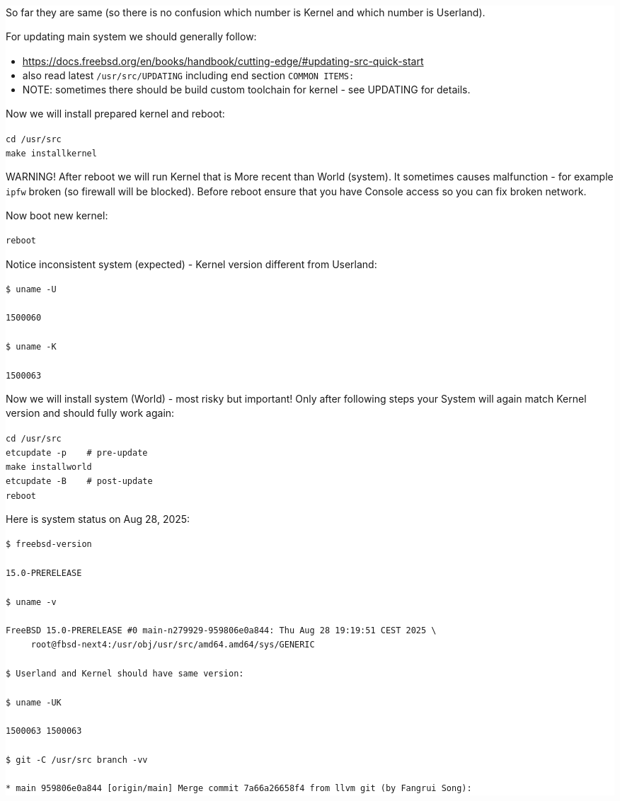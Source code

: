 So far they are same (so there is no confusion which number is Kernel and which number is Userland).

For updating main system we should generally follow:
- https://docs.freebsd.org/en/books/handbook/cutting-edge/#updating-src-quick-start
- also read latest `/usr/src/UPDATING` including end section `COMMON ITEMS:`
- NOTE: sometimes there should be build custom toolchain for kernel - see UPDATING for details.

Now we will install prepared kernel and reboot:
```shell
cd /usr/src
make installkernel
```

WARNING! After reboot we will run Kernel that is More recent than World (system).
It sometimes causes malfunction - for example `ipfw` broken (so firewall will be blocked).
Before reboot ensure that you have Console access so you can fix broken network.

Now boot new kernel:
```shell
reboot
```

Notice inconsistent system (expected) - Kernel version different from Userland:
```shell
$ uname -U

1500060

$ uname -K

1500063
```

Now we will install system (World) - most risky but important! Only after
following steps your System will again match Kernel version and should fully work
again:

```shell
cd /usr/src
etcupdate -p    # pre-update
make installworld
etcupdate -B    # post-update
reboot
```

Here is system status on Aug 28, 2025:

```shell
$ freebsd-version

15.0-PRERELEASE

$ uname -v

FreeBSD 15.0-PRERELEASE #0 main-n279929-959806e0a844: Thu Aug 28 19:19:51 CEST 2025 \
     root@fbsd-next4:/usr/obj/usr/src/amd64.amd64/sys/GENERIC

$ Userland and Kernel should have same version:

$ uname -UK

1500063 1500063

$ git -C /usr/src branch -vv

* main 959806e0a844 [origin/main] Merge commit 7a66a26658f4 from llvm git (by Fangrui Song):
```
